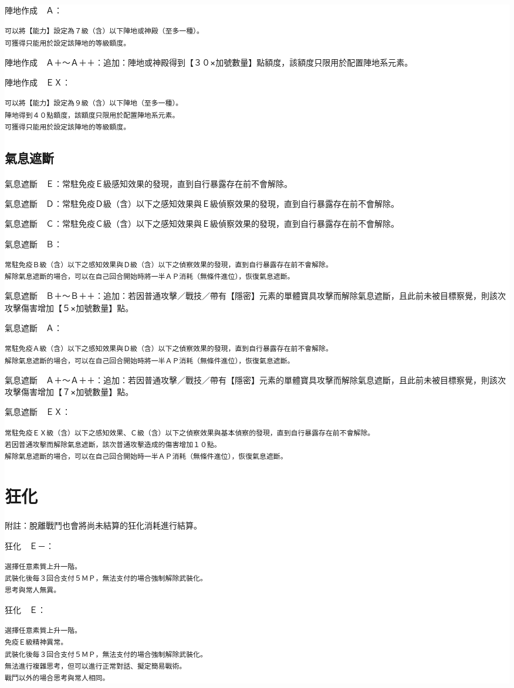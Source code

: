 陣地作成　Ａ：

    可以將【能力】設定為７級（含）以下陣地或神殿（至多一種）。
    可獲得只能用於設定該陣地的等級額度。

陣地作成　Ａ＋～Ａ＋＋：追加：陣地或神殿得到【３０×加號數量】點額度，該額度只限用於配置陣地系元素。

陣地作成　ＥＸ：

    可以將【能力】設定為９級（含）以下陣地（至多一種）。
    陣地得到４０點額度，該額度只限用於配置陣地系元素。
    可獲得只能用於設定該陣地的等級額度。

## 氣息遮斷

氣息遮斷　Ｅ：常駐免疫Ｅ級感知效果的發現，直到自行暴露存在前不會解除。

氣息遮斷　Ｄ：常駐免疫Ｄ級（含）以下之感知效果與Ｅ級偵察效果的發現，直到自行暴露存在前不會解除。

氣息遮斷　Ｃ：常駐免疫Ｃ級（含）以下之感知效果與Ｅ級偵察效果的發現，直到自行暴露存在前不會解除。

氣息遮斷　Ｂ：

    常駐免疫Ｂ級（含）以下之感知效果與Ｄ級（含）以下之偵察效果的發現，直到自行暴露存在前不會解除。
    解除氣息遮斷的場合，可以在自己回合開始時將一半ＡＰ消耗（無條件進位），恢復氣息遮斷。

氣息遮斷　Ｂ＋～Ｂ＋＋：追加：若因普通攻擊／戰技／帶有【隱密】元素的單體寶具攻擊而解除氣息遮斷，且此前未被目標察覺，則該次攻擊傷害增加【５×加號數量】點。

氣息遮斷　Ａ：

    常駐免疫Ａ級（含）以下之感知效果與Ｄ級（含）以下之偵察效果的發現，直到自行暴露存在前不會解除。
    解除氣息遮斷的場合，可以在自己回合開始時將一半ＡＰ消耗（無條件進位），恢復氣息遮斷。

氣息遮斷　Ａ＋～Ａ＋＋：追加：若因普通攻擊／戰技／帶有【隱密】元素的單體寶具攻擊而解除氣息遮斷，且此前未被目標察覺，則該次攻擊傷害增加【７×加號數量】點。

氣息遮斷　ＥＸ：

    常駐免疫ＥＸ級（含）以下之感知效果、Ｃ級（含）以下之偵察效果與基本偵察的發現，直到自行暴露存在前不會解除。
    若因普通攻擊而解除氣息遮斷，該次普通攻擊造成的傷害增加１０點。
    解除氣息遮斷的場合，可以在自己回合開始時一半ＡＰ消耗（無條件進位），恢復氣息遮斷。

# 狂化

附註：脫離戰鬥也會將尚未結算的狂化消耗進行結算。

狂化　Ｅ－：

    選擇任意素質上升一階。
    武裝化後每３回合支付５ＭＰ，無法支付的場合強制解除武裝化。
    思考與常人無異。

狂化　Ｅ：

    選擇任意素質上升一階。
    免疫Ｅ級精神異常。
    武裝化後每３回合支付５ＭＰ，無法支付的場合強制解除武裝化。
    無法進行複雜思考，但可以進行正常對話、擬定簡易戰術。
    戰鬥以外的場合思考與常人相同。
